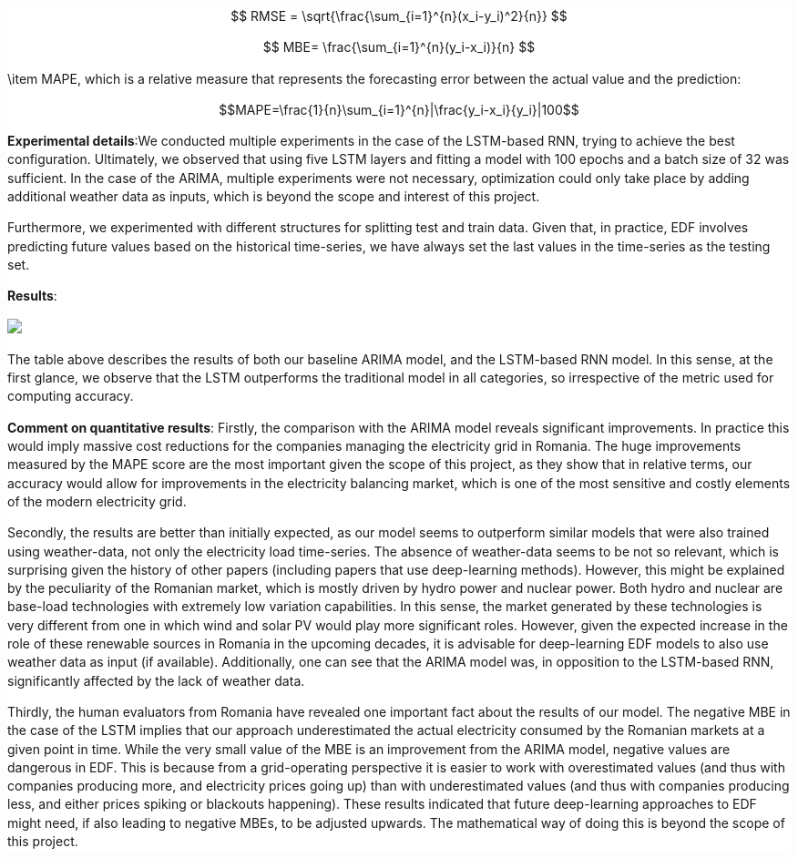 $$ RMSE = \sqrt{\frac{\sum_{i=1}^{n}(x_i-y_i)^2}{n}} $$

$$ MBE= \frac{\sum_{i=1}^{n}(y_i-x_i)}{n} $$

\item MAPE, which is a relative measure that represents the forecasting error between the actual value and the prediction:

$$MAPE=\frac{1}{n}\sum_{i=1}^{n}|\frac{y_i-x_i}{y_i}|100$$

**Experimental details**:We conducted multiple experiments in the case of the LSTM-based RNN, trying to achieve the best configuration. Ultimately, we observed that using five LSTM layers and fitting a model with 100 epochs and a batch size of 32 was sufficient. In the case of the ARIMA, multiple experiments were not necessary, optimization could only take place by adding additional weather data as inputs, which is beyond the scope and interest of this project.

Furthermore, we experimented with different structures for splitting test and train data. Given that, in practice, EDF involves predicting future values based on the historical time-series, we have always set the last values in the time-series as the testing set.

**Results**: 

![](/Users/vladsurdea/Desktop/Table.png)

The table above describes the results of both our baseline ARIMA model, and the LSTM-based RNN model. In this sense, at the first glance, we observe that the LSTM outperforms the traditional model in all categories, so irrespective of the metric used for computing accuracy.


**Comment on quantitative results**: Firstly, the comparison with the ARIMA model reveals significant improvements. In practice this would imply massive cost reductions for the companies managing the electricity grid in Romania. The huge improvements measured by the MAPE score are the most important given the scope of this project, as they show that in relative terms, our accuracy would allow for improvements in the electricity balancing market, which is one of the most sensitive and costly elements of the modern electricity grid.



Secondly, the results are better than initially expected, as our model seems to outperform similar models that were also trained using weather-data, not only the electricity load time-series. The absence of weather-data seems to be not so relevant, which is surprising given the history of other papers (including papers that use deep-learning methods). However, this might be explained by the peculiarity of the Romanian market, which is mostly driven by hydro power and nuclear power. Both hydro and nuclear are base-load technologies with extremely low variation capabilities. In this sense, the market generated by these technologies is very different from one in which wind and solar PV would play more significant roles. However, given the expected increase in the role of these renewable sources in Romania in the upcoming decades, it is advisable for deep-learning EDF models to also use weather data as input (if available). Additionally, one can see that the ARIMA model was, in opposition to the LSTM-based RNN, significantly affected by the lack of weather data.

Thirdly, the human evaluators from Romania have revealed one important fact about the results of our model. The negative MBE in the case of the LSTM implies that our approach underestimated the actual electricity consumed by the Romanian markets at a given point in time. While the very small value of the MBE is an improvement from the ARIMA model, negative values are dangerous in EDF. This is because from a grid-operating perspective it is easier to work with overestimated values (and thus with companies producing more, and electricity prices going up) than with underestimated values (and thus with companies producing less, and either prices spiking or blackouts happening). These results indicated that future deep-learning approaches to EDF might need, if also leading to negative MBEs, to be adjusted upwards. The mathematical way of doing this is beyond the scope of this project.
